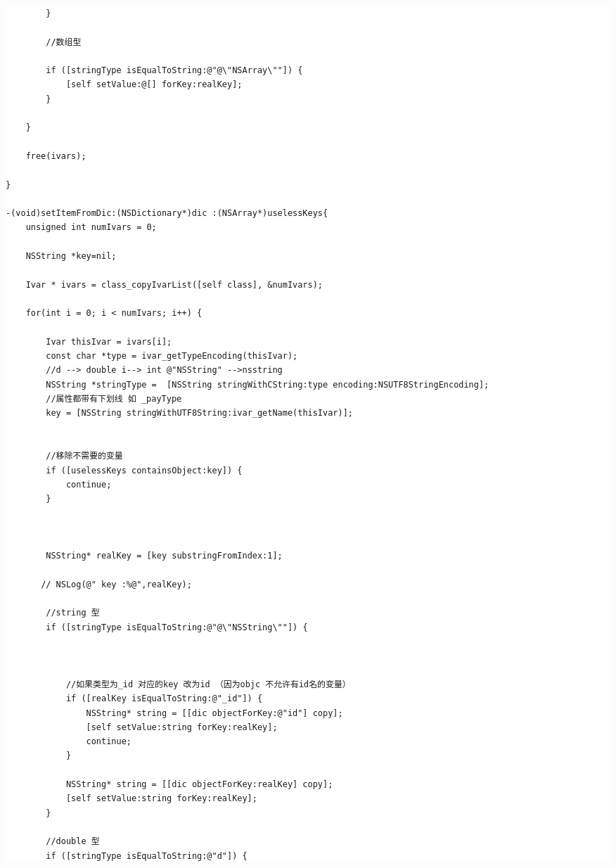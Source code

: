 	        }
	        
	        //数组型
	        
	        if ([stringType isEqualToString:@"@\"NSArray\""]) {
	            [self setValue:@[] forKey:realKey];
	        }
	        
	    }
	    
	    free(ivars);
	    
	}
	
	-(void)setItemFromDic:(NSDictionary*)dic :(NSArray*)uselessKeys{
	    unsigned int numIvars = 0;
	    
	    NSString *key=nil;
	    
	    Ivar * ivars = class_copyIvarList([self class], &numIvars);
	    
	    for(int i = 0; i < numIvars; i++) {
	        
	        Ivar thisIvar = ivars[i];
	        const char *type = ivar_getTypeEncoding(thisIvar);
	        //d --> double i--> int @"NSString" -->nsstring
	        NSString *stringType =  [NSString stringWithCString:type encoding:NSUTF8StringEncoding];
	        //属性都带有下划线 如 _payType
	        key = [NSString stringWithUTF8String:ivar_getName(thisIvar)];
	        
	        
	        //移除不需要的变量
	        if ([uselessKeys containsObject:key]) {
	            continue;
	        }
	        
	        
	        
	        NSString* realKey = [key substringFromIndex:1];
	        
	       // NSLog(@" key :%@",realKey);
	        
	        //string 型
	        if ([stringType isEqualToString:@"@\"NSString\""]) {
	            
	            
	            
	            //如果类型为_id 对应的key 改为id （因为objc 不允许有id名的变量）
	            if ([realKey isEqualToString:@"_id"]) {
	                NSString* string = [[dic objectForKey:@"id"] copy];
	                [self setValue:string forKey:realKey];
	                continue;
	            }
	            
	            NSString* string = [[dic objectForKey:realKey] copy];
	            [self setValue:string forKey:realKey];
	        }
	        
	        //double 型
	        if ([stringType isEqualToString:@"d"]) {
	            